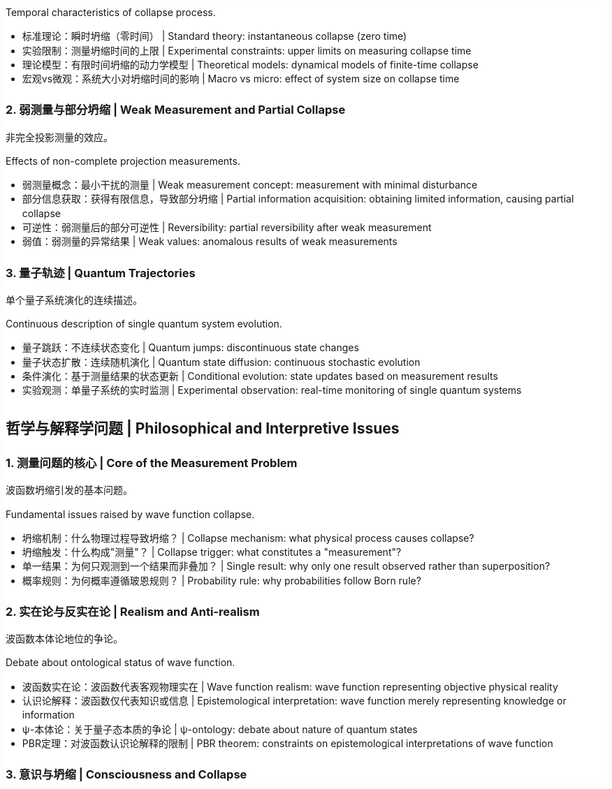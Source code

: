 Temporal characteristics of collapse process.

- 标准理论：瞬时坍缩（零时间） | Standard theory: instantaneous collapse (zero time)
- 实验限制：测量坍缩时间的上限 | Experimental constraints: upper limits on measuring collapse time
- 理论模型：有限时间坍缩的动力学模型 | Theoretical models: dynamical models of finite-time collapse
- 宏观vs微观：系统大小对坍缩时间的影响 | Macro vs micro: effect of system size on collapse time

### 2. 弱测量与部分坍缩 | Weak Measurement and Partial Collapse

非完全投影测量的效应。

Effects of non-complete projection measurements.

- 弱测量概念：最小干扰的测量 | Weak measurement concept: measurement with minimal disturbance
- 部分信息获取：获得有限信息，导致部分坍缩 | Partial information acquisition: obtaining limited information, causing partial collapse
- 可逆性：弱测量后的部分可逆性 | Reversibility: partial reversibility after weak measurement
- 弱值：弱测量的异常结果 | Weak values: anomalous results of weak measurements

### 3. 量子轨迹 | Quantum Trajectories

单个量子系统演化的连续描述。

Continuous description of single quantum system evolution.

- 量子跳跃：不连续状态变化 | Quantum jumps: discontinuous state changes
- 量子状态扩散：连续随机演化 | Quantum state diffusion: continuous stochastic evolution
- 条件演化：基于测量结果的状态更新 | Conditional evolution: state updates based on measurement results
- 实验观测：单量子系统的实时监测 | Experimental observation: real-time monitoring of single quantum systems

## 哲学与解释学问题 | Philosophical and Interpretive Issues

### 1. 测量问题的核心 | Core of the Measurement Problem

波函数坍缩引发的基本问题。

Fundamental issues raised by wave function collapse.

- 坍缩机制：什么物理过程导致坍缩？ | Collapse mechanism: what physical process causes collapse?
- 坍缩触发：什么构成"测量"？ | Collapse trigger: what constitutes a "measurement"?
- 单一结果：为何只观测到一个结果而非叠加？ | Single result: why only one result observed rather than superposition?
- 概率规则：为何概率遵循玻恩规则？ | Probability rule: why probabilities follow Born rule?

### 2. 实在论与反实在论 | Realism and Anti-realism

波函数本体论地位的争论。

Debate about ontological status of wave function.

- 波函数实在论：波函数代表客观物理实在 | Wave function realism: wave function representing objective physical reality
- 认识论解释：波函数仅代表知识或信息 | Epistemological interpretation: wave function merely representing knowledge or information
- ψ-本体论：关于量子态本质的争论 | ψ-ontology: debate about nature of quantum states
- PBR定理：对波函数认识论解释的限制 | PBR theorem: constraints on epistemological interpretations of wave function

### 3. 意识与坍缩 | Consciousness and Collapse
